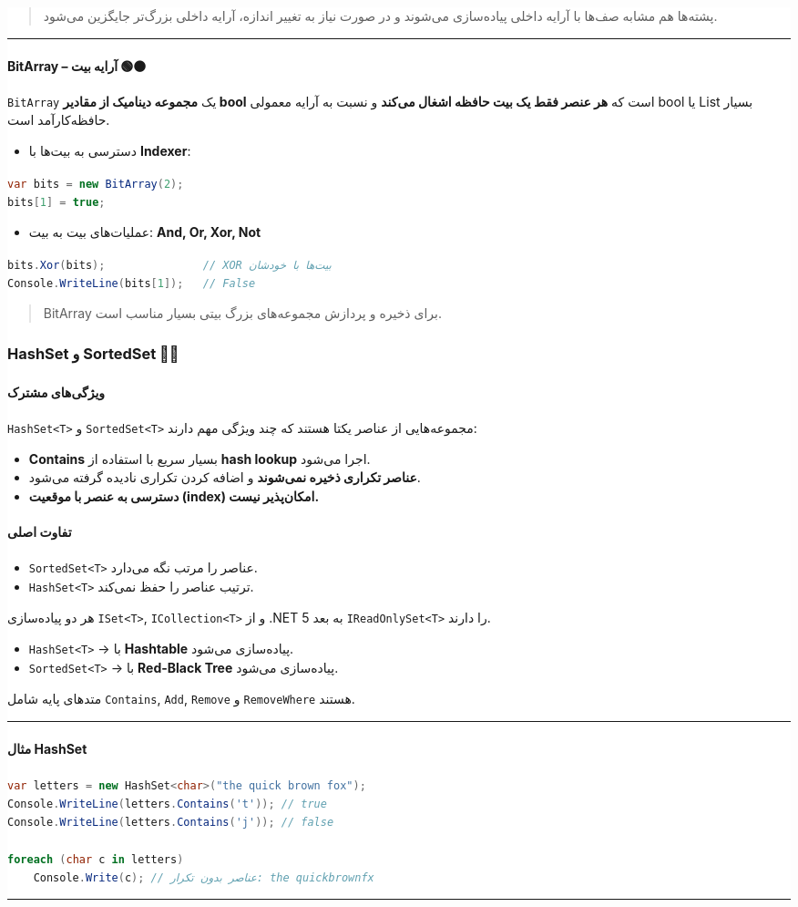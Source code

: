> پشته‌ها هم مشابه صف‌ها با آرایه داخلی پیاده‌سازی می‌شوند و در صورت نیاز به تغییر اندازه، آرایه داخلی بزرگ‌تر جایگزین می‌شود.

---

#### BitArray – آرایه بیت 🟢⚫

`BitArray` یک **مجموعه دینامیک از مقادیر bool** است که **هر عنصر فقط یک بیت حافظه اشغال می‌کند** و نسبت به آرایه معمولی bool یا List<bool> بسیار حافظه‌کارآمد است.

* دسترسی به بیت‌ها با **Indexer**:

```csharp
var bits = new BitArray(2);
bits[1] = true;
```

* عملیات‌های بیت به بیت: **And, Or, Xor, Not**

```csharp
bits.Xor(bits);               // XOR بیت‌ها با خودشان
Console.WriteLine(bits[1]);   // False
```

> BitArray برای ذخیره و پردازش مجموعه‌های بزرگ بیتی بسیار مناسب است.

### HashSet<T> و SortedSet<T> 🔹🔸

#### ویژگی‌های مشترک

`HashSet<T>` و `SortedSet<T>` مجموعه‌هایی از عناصر یکتا هستند که چند ویژگی مهم دارند:

* **Contains** بسیار سریع با استفاده از **hash lookup** اجرا می‌شود.
* **عناصر تکراری ذخیره نمی‌شوند** و اضافه کردن تکراری نادیده گرفته می‌شود.
* **دسترسی به عنصر با موقعیت (index) امکان‌پذیر نیست.**

#### تفاوت اصلی

* `SortedSet<T>` عناصر را مرتب نگه می‌دارد.
* `HashSet<T>` ترتیب عناصر را حفظ نمی‌کند.

هر دو پیاده‌سازی `ISet<T>`, `ICollection<T>` و از .NET 5 به بعد `IReadOnlySet<T>` را دارند.

* `HashSet<T>` → با **Hashtable** پیاده‌سازی می‌شود.
* `SortedSet<T>` → با **Red-Black Tree** پیاده‌سازی می‌شود.

متدهای پایه شامل `Contains`, `Add`, `Remove` و `RemoveWhere` هستند.

---

#### مثال HashSet<T>

```csharp
var letters = new HashSet<char>("the quick brown fox");
Console.WriteLine(letters.Contains('t')); // true
Console.WriteLine(letters.Contains('j')); // false

foreach (char c in letters)
    Console.Write(c); // عناصر بدون تکرار: the quickbrownfx
```

---